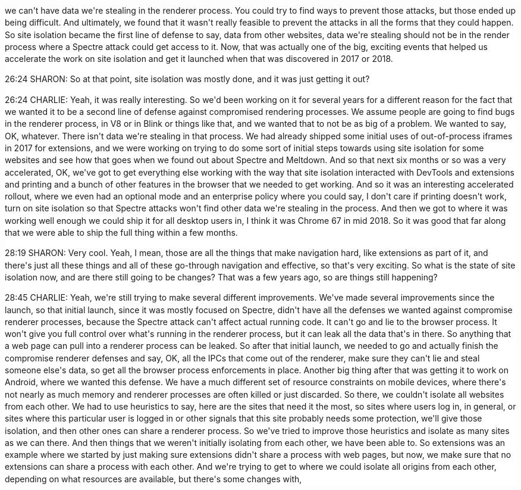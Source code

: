 we can't have data we're stealing in the renderer process. You could try to
find ways to prevent those attacks, but those ended up being difficult. And
ultimately, we found that it wasn't really feasible to prevent the attacks in
all the forms that they could happen. So site isolation became the first line
of defense to say, data from other websites, data we're stealing should not be
in the render process where a Spectre attack could get access to it. Now, that
was actually one of the big, exciting events that helped us accelerate the work
on site isolation and get it launched when that was discovered in 2017 or 2018.

26:24 SHARON: So at that point, site isolation was mostly done, and it was just
getting it out?

26:24 CHARLIE: Yeah, it was really interesting. So we'd been working on it for
several years for a different reason for the fact that we wanted it to be a
second line of defense against compromised rendering processes. We assume
people are going to find bugs in the renderer process, in V8 or in Blink or
things like that, and we wanted that to not be as big of a problem. We wanted
to say, OK, whatever. There isn't data we're stealing in that process. We had
already shipped some initial uses of out-of-process iframes in 2017 for
extensions, and we were working on trying to do some sort of initial steps
towards using site isolation for some websites and see how that goes when we
found out about Spectre and Meltdown. And so that next six months or so was a
very accelerated, OK, we've got to get everything else working with the way
that site isolation interacted with DevTools and extensions and printing and a
bunch of other features in the browser that we needed to get working. And so it
was an interesting accelerated rollout, where we even had an optional mode and
an enterprise policy where you could say, I don't care if printing doesn't
work, turn on site isolation so that Spectre attacks won't find other data
we're stealing in the process. And then we got to where it was working well
enough we could ship it for all desktop users in, I think it was Chrome 67 in
mid 2018. So it was good that far along that we were able to ship the full
thing within a few months.

28:19 SHARON: Very cool. Yeah, I mean, those are all the things that make
navigation hard, like extensions as part of it, and there's just all these
things and all of these go-through navigation and effective, so that's very
exciting. So what is the state of site isolation now, and are there still going
to be changes? That was a few years ago, so are things still happening?

28:45 CHARLIE: Yeah, we're still trying to make several different improvements.
We've made several improvements since the launch, so that initial launch, since
it was mostly focused on Spectre, didn't have all the defenses we wanted
against compromise renderer processes, because the Spectre attack can't affect
actual running code. It can't go and lie to the browser process. It won't give
you full control over what's running in the renderer process, but it can leak
all the data that's in there. So anything that a web page can pull into a
renderer process can be leaked. So after that initial launch, we needed to go
and actually finish the compromise renderer defenses and say, OK, all the IPCs
that come out of the renderer, make sure they can't lie and steal someone
else's data, so get all the browser process enforcements in place. Another big
thing after that was getting it to work on Android, where we wanted this
defense. We have a much different set of resource constraints on mobile
devices, where there's not nearly as much memory and renderer processes are
often killed or just discarded. So there, we couldn't isolate all websites from
each other. We had to use heuristics to say, here are the sites that need it
the most, so sites where users log in, in general, or sites where this
particular user is logged in or other signals that this site probably needs
some protection, we'll give those isolation, and then other ones can share a
renderer process. So we've tried to improve those heuristics and isolate as
many sites as we can there. And then things that we weren't initially isolating
from each other, we have been able to. So extensions was an example where we
started by just making sure extensions didn't share a process with web pages,
but now, we make sure that no extensions can share a process with each other.
And we're trying to get to where we could isolate all origins from each other,
depending on what resources are available, but there's some changes with,